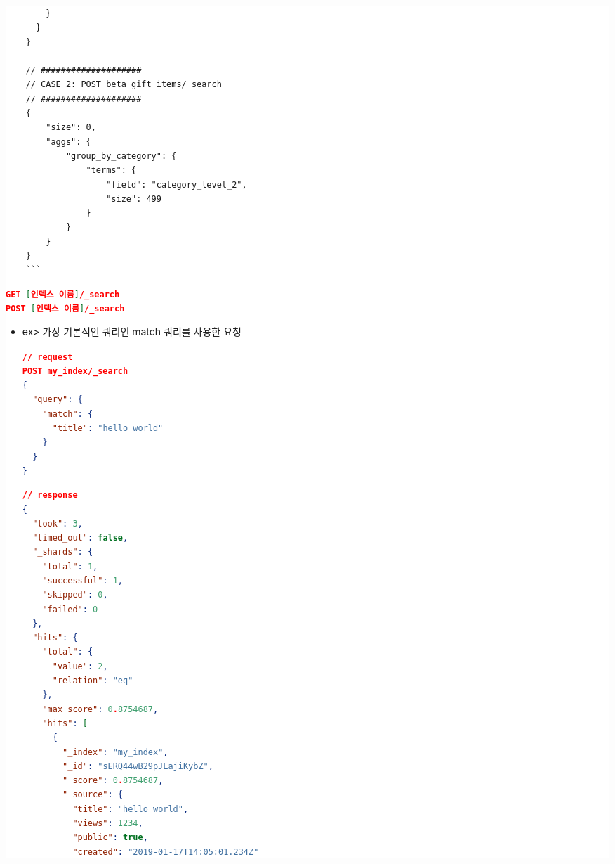             }
          }
        }
        
        // ####################
        // CASE 2: POST beta_gift_items/_search
        // ####################
        {
        	"size": 0,
        	"aggs": {
        		"group_by_category": {
        			"terms": {
        				"field": "category_level_2",
        				"size": 499
        			}
        		}
        	}
        }
        ```
        

```json
GET [인덱스 이름]/_search
POST [인덱스 이름]/_search
```

- ex> 가장 기본적인 쿼리인 match 쿼리를 사용한 요청
    
    ```json
    // request
    POST my_index/_search
    {
      "query": {
        "match": {
          "title": "hello world"
        }
      }
    }
    ```
    
    ```json
    // response
    {
      "took": 3,
      "timed_out": false,
      "_shards": {
        "total": 1,
        "successful": 1,
        "skipped": 0,
        "failed": 0
      },
      "hits": {
        "total": {
          "value": 2,
          "relation": "eq"
        },
        "max_score": 0.8754687,
        "hits": [
          {
            "_index": "my_index",
            "_id": "sERQ44wB29pJLajiKybZ",
            "_score": 0.8754687,
            "_source": {
              "title": "hello world",
              "views": 1234,
              "public": true,
              "created": "2019-01-17T14:05:01.234Z"